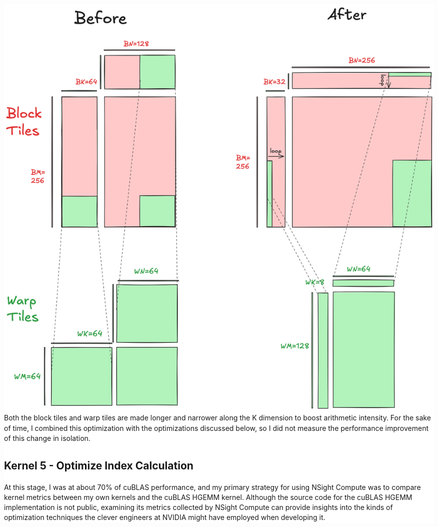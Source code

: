 ![tile_dims_adjustment.png](/images/tile_dims_adjustment.png)
Both the block tiles and warp tiles are made longer and narrower along the K dimension to boost arithmetic intensity. For the sake of time, I combined this optimization with the optimizations discussed below, so I did not measure the performance improvement of this change in isolation.

## Kernel 5 - Optimize Index Calculation
At this stage, I was at about 70% of cuBLAS performance, and my primary strategy for using NSight Compute was to compare kernel metrics between my own kernels and the cuBLAS HGEMM kernel. Although the source code for the cuBLAS HGEMM implementation is not public, examining its metrics collected by NSight Compute can provide insights into the kinds of optimization techniques the clever engineers at NVIDIA might have employed when developing it.
